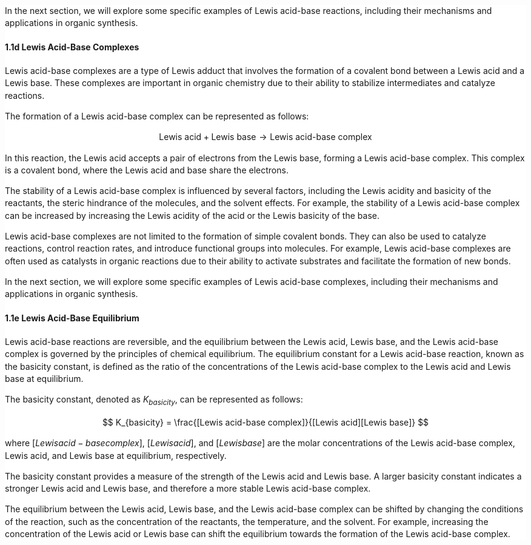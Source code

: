In the next section, we will explore some specific examples of Lewis acid-base reactions, including their mechanisms and applications in organic synthesis.

#### 1.1d Lewis Acid-Base Complexes

Lewis acid-base complexes are a type of Lewis adduct that involves the formation of a covalent bond between a Lewis acid and a Lewis base. These complexes are important in organic chemistry due to their ability to stabilize intermediates and catalyze reactions.

The formation of a Lewis acid-base complex can be represented as follows:

$$
\text{Lewis acid} + \text{Lewis base} \rightarrow \text{Lewis acid-base complex}
$$

In this reaction, the Lewis acid accepts a pair of electrons from the Lewis base, forming a Lewis acid-base complex. This complex is a covalent bond, where the Lewis acid and base share the electrons.

The stability of a Lewis acid-base complex is influenced by several factors, including the Lewis acidity and basicity of the reactants, the steric hindrance of the molecules, and the solvent effects. For example, the stability of a Lewis acid-base complex can be increased by increasing the Lewis acidity of the acid or the Lewis basicity of the base.

Lewis acid-base complexes are not limited to the formation of simple covalent bonds. They can also be used to catalyze reactions, control reaction rates, and introduce functional groups into molecules. For example, Lewis acid-base complexes are often used as catalysts in organic reactions due to their ability to activate substrates and facilitate the formation of new bonds.

In the next section, we will explore some specific examples of Lewis acid-base complexes, including their mechanisms and applications in organic synthesis.

#### 1.1e Lewis Acid-Base Equilibrium

Lewis acid-base reactions are reversible, and the equilibrium between the Lewis acid, Lewis base, and the Lewis acid-base complex is governed by the principles of chemical equilibrium. The equilibrium constant for a Lewis acid-base reaction, known as the basicity constant, is defined as the ratio of the concentrations of the Lewis acid-base complex to the Lewis acid and Lewis base at equilibrium.

The basicity constant, denoted as $K_{basicity}$, can be represented as follows:

$$
K_{basicity} = \frac{[Lewis acid-base complex]}{[Lewis acid][Lewis base]}
$$

where $[Lewis acid-base complex]$, $[Lewis acid]$, and $[Lewis base]$ are the molar concentrations of the Lewis acid-base complex, Lewis acid, and Lewis base at equilibrium, respectively.

The basicity constant provides a measure of the strength of the Lewis acid and Lewis base. A larger basicity constant indicates a stronger Lewis acid and Lewis base, and therefore a more stable Lewis acid-base complex.

The equilibrium between the Lewis acid, Lewis base, and the Lewis acid-base complex can be shifted by changing the conditions of the reaction, such as the concentration of the reactants, the temperature, and the solvent. For example, increasing the concentration of the Lewis acid or Lewis base can shift the equilibrium towards the formation of the Lewis acid-base complex.
